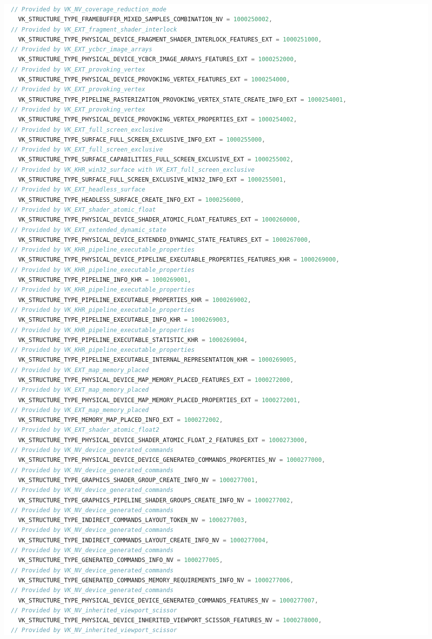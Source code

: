 ```c++
  // Provided by VK_NV_coverage_reduction_mode
    VK_STRUCTURE_TYPE_FRAMEBUFFER_MIXED_SAMPLES_COMBINATION_NV = 1000250002,
  // Provided by VK_EXT_fragment_shader_interlock
    VK_STRUCTURE_TYPE_PHYSICAL_DEVICE_FRAGMENT_SHADER_INTERLOCK_FEATURES_EXT = 1000251000,
  // Provided by VK_EXT_ycbcr_image_arrays
    VK_STRUCTURE_TYPE_PHYSICAL_DEVICE_YCBCR_IMAGE_ARRAYS_FEATURES_EXT = 1000252000,
  // Provided by VK_EXT_provoking_vertex
    VK_STRUCTURE_TYPE_PHYSICAL_DEVICE_PROVOKING_VERTEX_FEATURES_EXT = 1000254000,
  // Provided by VK_EXT_provoking_vertex
    VK_STRUCTURE_TYPE_PIPELINE_RASTERIZATION_PROVOKING_VERTEX_STATE_CREATE_INFO_EXT = 1000254001,
  // Provided by VK_EXT_provoking_vertex
    VK_STRUCTURE_TYPE_PHYSICAL_DEVICE_PROVOKING_VERTEX_PROPERTIES_EXT = 1000254002,
  // Provided by VK_EXT_full_screen_exclusive
    VK_STRUCTURE_TYPE_SURFACE_FULL_SCREEN_EXCLUSIVE_INFO_EXT = 1000255000,
  // Provided by VK_EXT_full_screen_exclusive
    VK_STRUCTURE_TYPE_SURFACE_CAPABILITIES_FULL_SCREEN_EXCLUSIVE_EXT = 1000255002,
  // Provided by VK_KHR_win32_surface with VK_EXT_full_screen_exclusive
    VK_STRUCTURE_TYPE_SURFACE_FULL_SCREEN_EXCLUSIVE_WIN32_INFO_EXT = 1000255001,
  // Provided by VK_EXT_headless_surface
    VK_STRUCTURE_TYPE_HEADLESS_SURFACE_CREATE_INFO_EXT = 1000256000,
  // Provided by VK_EXT_shader_atomic_float
    VK_STRUCTURE_TYPE_PHYSICAL_DEVICE_SHADER_ATOMIC_FLOAT_FEATURES_EXT = 1000260000,
  // Provided by VK_EXT_extended_dynamic_state
    VK_STRUCTURE_TYPE_PHYSICAL_DEVICE_EXTENDED_DYNAMIC_STATE_FEATURES_EXT = 1000267000,
  // Provided by VK_KHR_pipeline_executable_properties
    VK_STRUCTURE_TYPE_PHYSICAL_DEVICE_PIPELINE_EXECUTABLE_PROPERTIES_FEATURES_KHR = 1000269000,
  // Provided by VK_KHR_pipeline_executable_properties
    VK_STRUCTURE_TYPE_PIPELINE_INFO_KHR = 1000269001,
  // Provided by VK_KHR_pipeline_executable_properties
    VK_STRUCTURE_TYPE_PIPELINE_EXECUTABLE_PROPERTIES_KHR = 1000269002,
  // Provided by VK_KHR_pipeline_executable_properties
    VK_STRUCTURE_TYPE_PIPELINE_EXECUTABLE_INFO_KHR = 1000269003,
  // Provided by VK_KHR_pipeline_executable_properties
    VK_STRUCTURE_TYPE_PIPELINE_EXECUTABLE_STATISTIC_KHR = 1000269004,
  // Provided by VK_KHR_pipeline_executable_properties
    VK_STRUCTURE_TYPE_PIPELINE_EXECUTABLE_INTERNAL_REPRESENTATION_KHR = 1000269005,
  // Provided by VK_EXT_map_memory_placed
    VK_STRUCTURE_TYPE_PHYSICAL_DEVICE_MAP_MEMORY_PLACED_FEATURES_EXT = 1000272000,
  // Provided by VK_EXT_map_memory_placed
    VK_STRUCTURE_TYPE_PHYSICAL_DEVICE_MAP_MEMORY_PLACED_PROPERTIES_EXT = 1000272001,
  // Provided by VK_EXT_map_memory_placed
    VK_STRUCTURE_TYPE_MEMORY_MAP_PLACED_INFO_EXT = 1000272002,
  // Provided by VK_EXT_shader_atomic_float2
    VK_STRUCTURE_TYPE_PHYSICAL_DEVICE_SHADER_ATOMIC_FLOAT_2_FEATURES_EXT = 1000273000,
  // Provided by VK_NV_device_generated_commands
    VK_STRUCTURE_TYPE_PHYSICAL_DEVICE_DEVICE_GENERATED_COMMANDS_PROPERTIES_NV = 1000277000,
  // Provided by VK_NV_device_generated_commands
    VK_STRUCTURE_TYPE_GRAPHICS_SHADER_GROUP_CREATE_INFO_NV = 1000277001,
  // Provided by VK_NV_device_generated_commands
    VK_STRUCTURE_TYPE_GRAPHICS_PIPELINE_SHADER_GROUPS_CREATE_INFO_NV = 1000277002,
  // Provided by VK_NV_device_generated_commands
    VK_STRUCTURE_TYPE_INDIRECT_COMMANDS_LAYOUT_TOKEN_NV = 1000277003,
  // Provided by VK_NV_device_generated_commands
    VK_STRUCTURE_TYPE_INDIRECT_COMMANDS_LAYOUT_CREATE_INFO_NV = 1000277004,
  // Provided by VK_NV_device_generated_commands
    VK_STRUCTURE_TYPE_GENERATED_COMMANDS_INFO_NV = 1000277005,
  // Provided by VK_NV_device_generated_commands
    VK_STRUCTURE_TYPE_GENERATED_COMMANDS_MEMORY_REQUIREMENTS_INFO_NV = 1000277006,
  // Provided by VK_NV_device_generated_commands
    VK_STRUCTURE_TYPE_PHYSICAL_DEVICE_DEVICE_GENERATED_COMMANDS_FEATURES_NV = 1000277007,
  // Provided by VK_NV_inherited_viewport_scissor
    VK_STRUCTURE_TYPE_PHYSICAL_DEVICE_INHERITED_VIEWPORT_SCISSOR_FEATURES_NV = 1000278000,
  // Provided by VK_NV_inherited_viewport_scissor
```